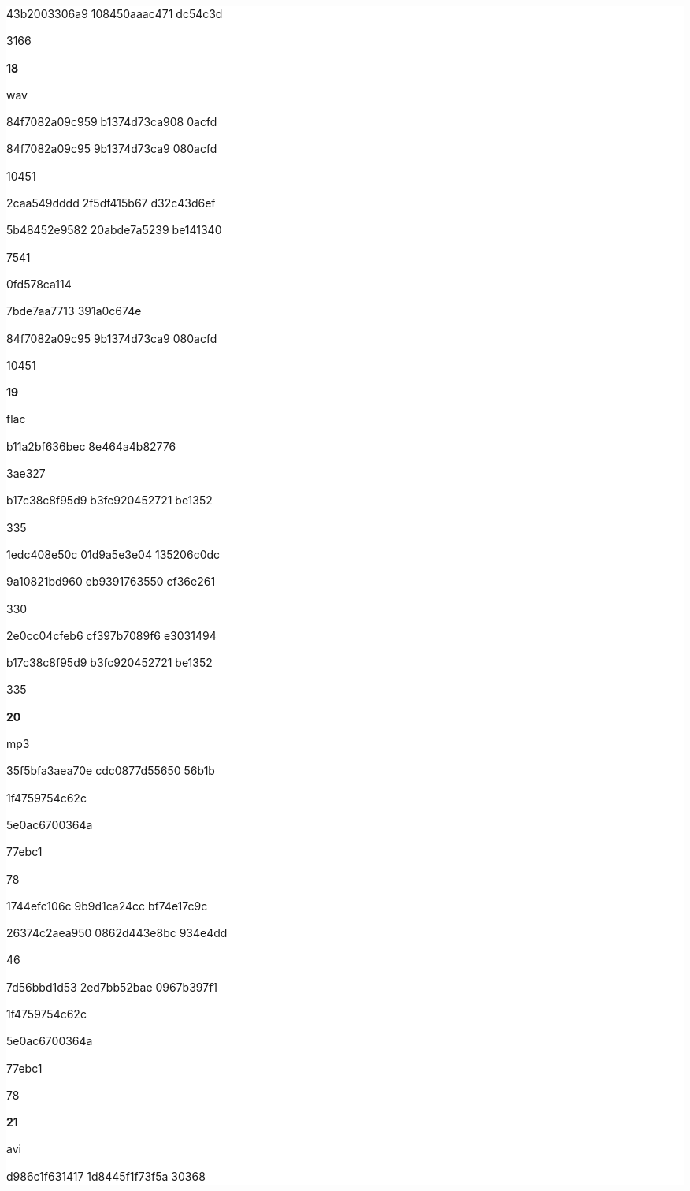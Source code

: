 <p><span class="font8">43b2003306a9 108450aaac471 dc54c3d</span></p></td><td style="vertical-align:top;">
<p><span class="font8">3166</span></p></td></tr>
<tr><td style="vertical-align:top;">
<p><span class="font8" style="font-weight:bold;">18</span></p></td><td style="vertical-align:top;">
<p><span class="font8">wav</span></p></td><td style="vertical-align:middle;">
<p><span class="font8">84f7082a09c959 b1374d73ca908 0acfd</span></p></td><td style="vertical-align:middle;">
<p><span class="font8">84f7082a09c95 9b1374d73ca9 080acfd</span></p></td><td style="vertical-align:top;">
<p><span class="font8">10451</span></p></td><td style="vertical-align:middle;">
<p><span class="font8">2caa549dddd 2f5df415b67 d32c43d6ef</span></p></td><td style="vertical-align:middle;">
<p><span class="font8">5b48452e9582 20abde7a5239 be141340</span></p></td><td style="vertical-align:top;">
<p><span class="font8">7541</span></p></td><td style="vertical-align:middle;">
<p><span class="font8">0fd578ca114</span></p>
<p><span class="font8">7bde7aa7713 391a0c674e</span></p></td><td style="vertical-align:middle;">
<p><span class="font8">84f7082a09c95 9b1374d73ca9 080acfd</span></p></td><td style="vertical-align:top;">
<p><span class="font8">10451</span></p></td></tr>
<tr><td style="vertical-align:top;">
<p><span class="font8" style="font-weight:bold;">19</span></p></td><td style="vertical-align:top;">
<p><span class="font8">flac</span></p></td><td style="vertical-align:middle;">
<p><span class="font8">b11a2bf636bec 8e464a4b82776</span></p>
<p><span class="font8">3ae327</span></p></td><td style="vertical-align:middle;">
<p><span class="font8">b17c38c8f95d9 b3fc920452721 be1352</span></p></td><td style="vertical-align:top;">
<p><span class="font8">335</span></p></td><td style="vertical-align:middle;">
<p><span class="font8">1edc408e50c 01d9a5e3e04 135206c0dc</span></p></td><td style="vertical-align:middle;">
<p><span class="font8">9a10821bd960 eb9391763550 cf36e261</span></p></td><td style="vertical-align:top;">
<p><span class="font8">330</span></p></td><td style="vertical-align:middle;">
<p><span class="font8">2e0cc04cfeb6 cf397b7089f6 e3031494</span></p></td><td style="vertical-align:middle;">
<p><span class="font8">b17c38c8f95d9 b3fc920452721 be1352</span></p></td><td style="vertical-align:top;">
<p><span class="font8">335</span></p></td></tr>
<tr><td style="vertical-align:top;">
<p><span class="font8" style="font-weight:bold;">20</span></p></td><td style="vertical-align:top;">
<p><span class="font8">mp3</span></p></td><td style="vertical-align:middle;">
<p><span class="font8">35f5bfa3aea70e cdc0877d55650 56b1b</span></p></td><td style="vertical-align:middle;">
<p><span class="font8">1f4759754c62c</span></p>
<p><span class="font8">5e0ac6700364a</span></p>
<p><span class="font8">77ebc1</span></p></td><td style="vertical-align:top;">
<p><span class="font8">78</span></p></td><td style="vertical-align:middle;">
<p><span class="font8">1744efc106c 9b9d1ca24cc bf74e17c9c</span></p></td><td style="vertical-align:middle;">
<p><span class="font8">26374c2aea950 0862d443e8bc 934e4dd</span></p></td><td style="vertical-align:top;">
<p><span class="font8">46</span></p></td><td style="vertical-align:middle;">
<p><span class="font8">7d56bbd1d53 2ed7bb52bae 0967b397f1</span></p></td><td style="vertical-align:middle;">
<p><span class="font8">1f4759754c62c</span></p>
<p><span class="font8">5e0ac6700364a</span></p>
<p><span class="font8">77ebc1</span></p></td><td style="vertical-align:top;">
<p><span class="font8">78</span></p></td></tr>
<tr><td style="vertical-align:top;">
<p><span class="font8" style="font-weight:bold;">21</span></p></td><td style="vertical-align:top;">
<p><span class="font8">avi</span></p></td><td style="vertical-align:middle;">
<p><span class="font8">d986c1f631417 1d8445f1f73f5a 30368</span></p></td><td style="vertical-align:middle;">
